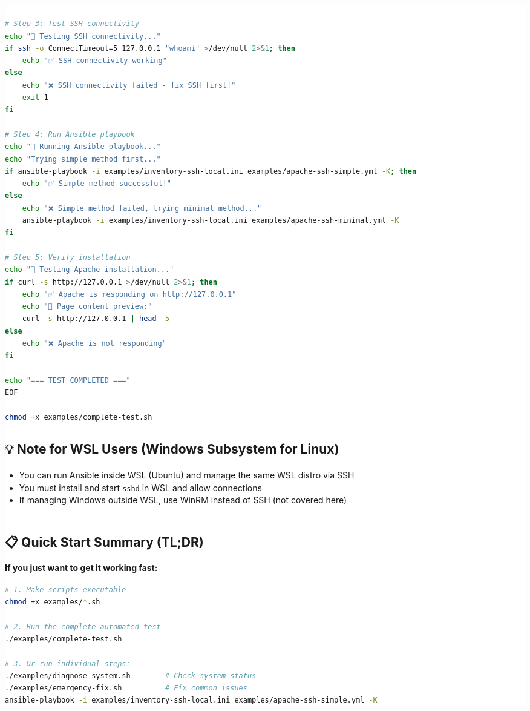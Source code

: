 ```bash

# Step 3: Test SSH connectivity
echo "🔗 Testing SSH connectivity..."
if ssh -o ConnectTimeout=5 127.0.0.1 "whoami" >/dev/null 2>&1; then
    echo "✅ SSH connectivity working"
else
    echo "❌ SSH connectivity failed - fix SSH first!"
    exit 1
fi

# Step 4: Run Ansible playbook
echo "🚀 Running Ansible playbook..."
echo "Trying simple method first..."
if ansible-playbook -i examples/inventory-ssh-local.ini examples/apache-ssh-simple.yml -K; then
    echo "✅ Simple method successful!"
else
    echo "❌ Simple method failed, trying minimal method..."
    ansible-playbook -i examples/inventory-ssh-local.ini examples/apache-ssh-minimal.yml -K
fi

# Step 5: Verify installation
echo "🧪 Testing Apache installation..."
if curl -s http://127.0.0.1 >/dev/null 2>&1; then
    echo "✅ Apache is responding on http://127.0.0.1"
    echo "📄 Page content preview:"
    curl -s http://127.0.0.1 | head -5
else
    echo "❌ Apache is not responding"
fi

echo "=== TEST COMPLETED ==="
EOF

chmod +x examples/complete-test.sh
```

## 💡 Note for WSL Users (Windows Subsystem for Linux)
- You can run Ansible inside WSL (Ubuntu) and manage the same WSL distro via SSH
- You must install and start `sshd` in WSL and allow connections
- If managing Windows outside WSL, use WinRM instead of SSH (not covered here)

---

## 📋 Quick Start Summary (TL;DR)

**If you just want to get it working fast:**

```bash
# 1. Make scripts executable
chmod +x examples/*.sh

# 2. Run the complete automated test
./examples/complete-test.sh

# 3. Or run individual steps:
./examples/diagnose-system.sh        # Check system status
./examples/emergency-fix.sh          # Fix common issues
ansible-playbook -i examples/inventory-ssh-local.ini examples/apache-ssh-simple.yml -K
```
